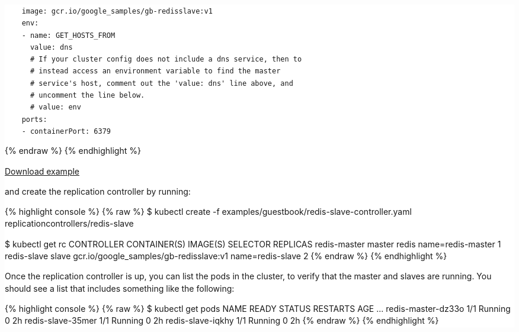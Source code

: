         image: gcr.io/google_samples/gb-redisslave:v1
        env:
        - name: GET_HOSTS_FROM
          value: dns
          # If your cluster config does not include a dns service, then to
          # instead access an environment variable to find the master
          # service's host, comment out the 'value: dns' line above, and
          # uncomment the line below.
          # value: env
        ports:
        - containerPort: 6379
{% endraw %}
{% endhighlight %}

[Download example](redis-slave-controller.yaml?raw=true)


and create the replication controller by running:

{% highlight console %}
{% raw %}
$ kubectl create -f examples/guestbook/redis-slave-controller.yaml
replicationcontrollers/redis-slave

$ kubectl get rc
CONTROLLER                             CONTAINER(S)            IMAGE(S)                                 SELECTOR                     REPLICAS
redis-master                           master                  redis                                    name=redis-master            1
redis-slave                            slave                   gcr.io/google_samples/gb-redisslave:v1   name=redis-slave             2
{% endraw %}
{% endhighlight %}

Once the replication controller is up, you can list the pods in the cluster, to verify that the master and slaves are running.  You should see a list that includes something like the following:

{% highlight console %}
{% raw %}
$ kubectl get pods
NAME                                           READY     STATUS    RESTARTS   AGE
...
redis-master-dz33o                             1/1       Running   0          2h
redis-slave-35mer                              1/1       Running   0          2h
redis-slave-iqkhy                              1/1       Running   0          2h
{% endraw %}
{% endhighlight %}
